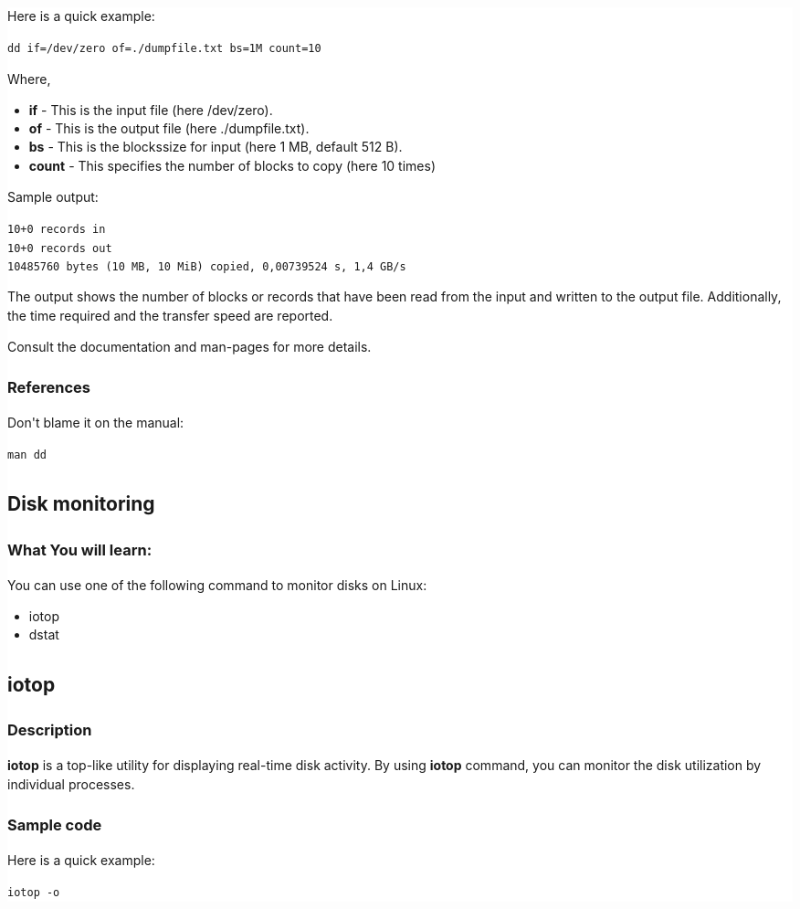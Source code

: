 Here is a quick example:

```
dd if=/dev/zero of=./dumpfile.txt bs=1M count=10
```

Where,

- **if** - This is the input file (here /dev/zero).
- **of** - This is the output file (here ./dumpfile.txt).
- **bs** - This is the blockssize for input (here 1 MB, default 512 B).
- **count** - This specifies the number of blocks to copy (here 10 times)

Sample output:
```
10+0 records in
10+0 records out
10485760 bytes (10 MB, 10 MiB) copied, 0,00739524 s, 1,4 GB/s
```

The output shows the number of blocks or records that have been read from the input and written to the output file. Additionally, the time required and the transfer speed are reported.     

<aside class="positive">
Consult the documentation and man-pages for more details.
</aside>

### References

Don't blame it on the manual:

```
man dd   
```

## Disk monitoring

### What You will learn:

You can use one of the following command to monitor disks on Linux:

- iotop
- dstat

## iotop

### Description

**iotop** is a top-like utility for displaying real-time disk activity. By using **iotop** command, you can monitor the disk utilization by individual processes.

### Sample code

Here is a quick example:

```
iotop -o
```
